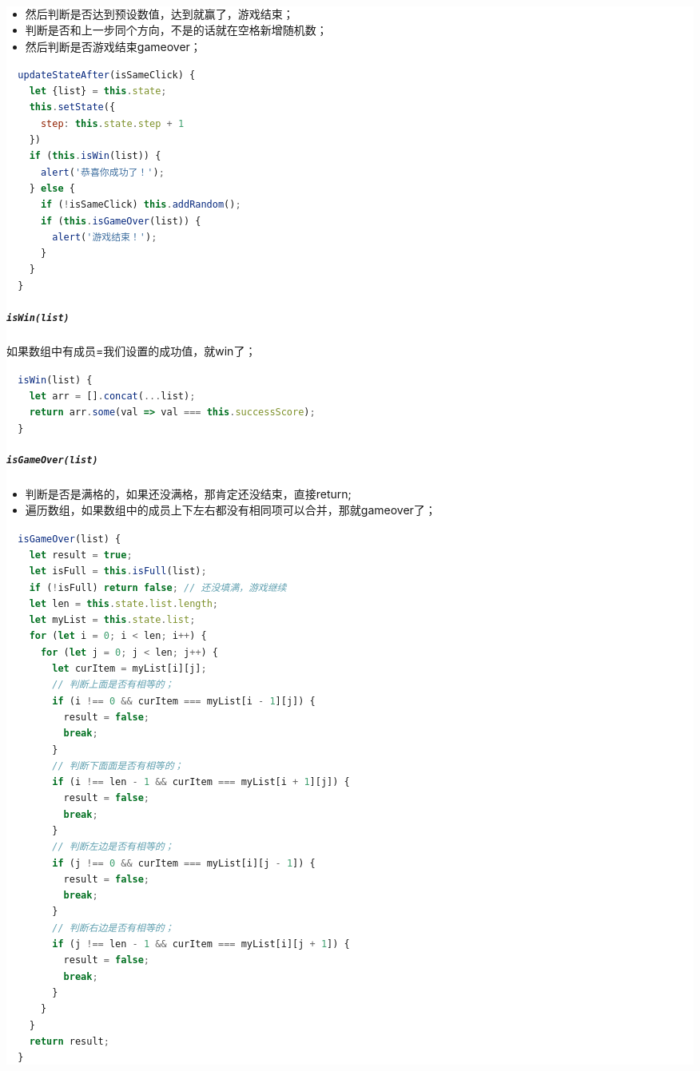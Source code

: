 - 然后判断是否达到预设数值，达到就赢了，游戏结束；
- 判断是否和上一步同个方向，不是的话就在空格新增随机数；
- 然后判断是否游戏结束gameover；
```javascript
  updateStateAfter(isSameClick) {
    let {list} = this.state;
    this.setState({
      step: this.state.step + 1
    })
    if (this.isWin(list)) {
      alert('恭喜你成功了！');
    } else {
      if (!isSameClick) this.addRandom();
      if (this.isGameOver(list)) {
        alert('游戏结束！');
      }
    }
  }
```
##### `isWin(list)`
如果数组中有成员=我们设置的成功值，就win了；
```javascript
  isWin(list) {
    let arr = [].concat(...list);
    return arr.some(val => val === this.successScore);
  }
```
##### `isGameOver(list)`
- 判断是否是满格的，如果还没满格，那肯定还没结束，直接return;
- 遍历数组，如果数组中的成员上下左右都没有相同项可以合并，那就gameover了；
```javascript
  isGameOver(list) {
    let result = true;
    let isFull = this.isFull(list);
    if (!isFull) return false; // 还没填满，游戏继续
    let len = this.state.list.length;
    let myList = this.state.list;
    for (let i = 0; i < len; i++) {
      for (let j = 0; j < len; j++) {
        let curItem = myList[i][j];
        // 判断上面是否有相等的；
        if (i !== 0 && curItem === myList[i - 1][j]) {
          result = false;
          break;
        }
        // 判断下面面是否有相等的；
        if (i !== len - 1 && curItem === myList[i + 1][j]) {
          result = false;
          break;
        }
        // 判断左边是否有相等的；
        if (j !== 0 && curItem === myList[i][j - 1]) {
          result = false;
          break;
        }
        // 判断右边是否有相等的；
        if (j !== len - 1 && curItem === myList[i][j + 1]) {
          result = false;
          break;
        }
      }
    }
    return result;
  }
```